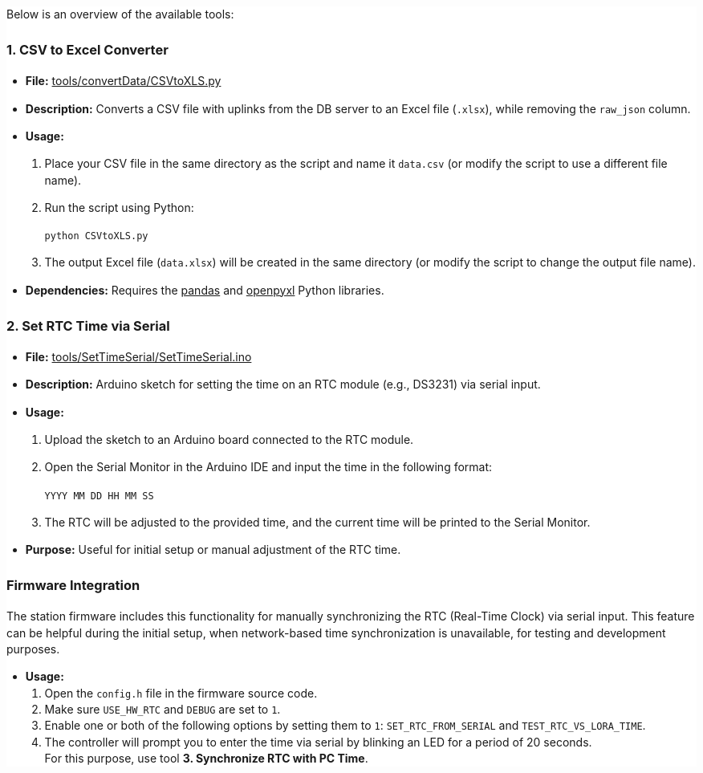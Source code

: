 Below is an overview of the available tools:

### 1. **CSV to Excel Converter**

* **File:** [tools/convertData/CSVtoXLS.py](https://github.com/Vit-Kolar/New-OSU-LoRa-Station/blob/master/tools/convertData/CSVtoXLS.py)

* **Description:** Converts a CSV file with uplinks from the DB server to an Excel file (`.xlsx`), while removing the `raw_json` column.

* **Usage:**
  1. Place your CSV file in the same directory as the script and name it `data.csv` (or modify the script to use a different file name).
  2. Run the script using Python:
  
     ```bash
     python CSVtoXLS.py
     ```

  3. The output Excel file (`data.xlsx`) will be created in the same directory (or modify the script to change the output file name).

* **Dependencies:** Requires the [pandas](https://pypi.org/project/pandas/) and [openpyxl](https://pypi.org/project/openpyxl/) Python libraries.

### 2. **Set RTC Time via Serial**

* **File:** [tools/SetTimeSerial/SetTimeSerial.ino](https://github.com/Vit-Kolar/New-OSU-LoRa-Station/blob/master/tools/SetTimeSerial/SetTimeSerial.ino)

* **Description:** Arduino sketch for setting the time on an RTC module (e.g., DS3231) via serial input.

* **Usage:**
  1. Upload the sketch to an Arduino board connected to the RTC module.
  2. Open the Serial Monitor in the Arduino IDE and input the time in the following format:
  
     ```bash
     YYYY MM DD HH MM SS
     ```

  3. The RTC will be adjusted to the provided time, and the current time will be printed to the Serial Monitor.

* **Purpose:** Useful for initial setup or manual adjustment of the RTC time.

### **Firmware Integration**

The station firmware includes this functionality for manually synchronizing the RTC (Real-Time Clock) via serial input. This feature can be helpful during the initial setup, when network-based time synchronization is unavailable, for testing and development purposes.

* **Usage:**
  1. Open the `config.h` file in the firmware source code.
  2. Make sure `USE_HW_RTC` and `DEBUG` are set to `1`.
  3. Enable one or both of the following options by setting them to `1`: `SET_RTC_FROM_SERIAL` and `TEST_RTC_VS_LORA_TIME`.
  4. The controller will prompt you to enter the time via serial by blinking an LED for a period of 20 seconds.  
     For this purpose, use tool **3. Synchronize RTC with PC Time**.
